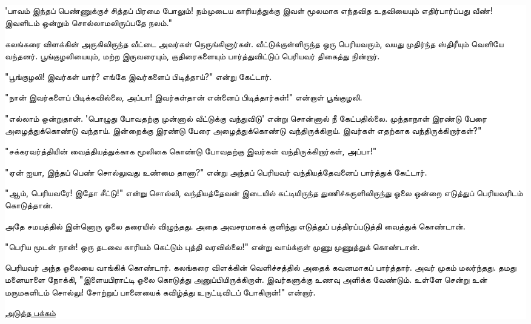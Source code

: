 'பாவம் இந்தப் பெண்ணுக்குச் சித்தப் பிரமை போலும்! நம்முடைய காரியத்துக்கு இவள் மூலமாக எந்தவித உதவியையும் எதிர்பார்ப்பது வீண்! இவளிடம் ஒன்றும் சொல்லாமலிருப்பதே நலம்."

கலங்கரை விளக்கின் அருகிலிருந்த வீட்டை அவர்கள் நெருங்கினார்கள். வீட்டுக்குள்ளிருந்த ஒரு பெரியவரும், வயது முதிர்ந்த ஸ்திரீயும் வெளியே வந்தனர். பூங்குழலியையும், மற்ற இருவரையும், குதிரைகளையும் பார்த்துவிட்டுப் பெரியவர் திகைத்து நின்றார்.

"பூங்குழலி! இவர்கள் யார்? எங்கே இவர்களைப் பிடித்தாய்?" என்று கேட்டார்.

"நான் இவர்களைப் பிடிக்கவில்லை, அப்பா! இவர்கள்தான் என்னைப் பிடித்தார்கள்!" என்றாள் பூங்குழலி.

"எல்லாம் ஒன்றுதான். 'பொழுது போவதற்கு முன்னால் வீட்டுக்கு வந்துவிடு' என்று சொன்னால் நீ கேட்பதில்லை. முந்தாநாள் இரண்டு பேரை அழைத்துக்கொண்டு வந்தாய். இன்றைக்கு இரண்டு பேரை அழைத்துக்கொண்டு வந்திருக்கிறாய். இவர்கள் எதற்காக வந்திருக்கிறார்கள்?"

"சக்கரவர்த்தியின் வைத்தியத்துக்காக மூலிகை கொண்டு போவதற்கு இவர்கள் வந்திருக்கிறார்கள், அப்பா!"

"ஏன் ஐயா, இந்தப் பெண் சொல்லுவது உண்மை தானா?" என்று அந்தப் பெரியவர் வந்தியத்தேவனைப் பார்த்துக் கேட்டார்.

"ஆம், பெரியவரே! இதோ சீட்டு!" என்று சொல்லி, வந்தியத்தேவன் இடையில் கட்டியிருந்த துணிச்சுருளிலிருந்து ஓலை ஒன்றை எடுத்துப் பெரியவரிடம் கொடுத்தான்.

அதே சமயத்தில் இன்னொரு ஓலை தரையில் விழுந்தது. அதை அவசரமாகக் குனிந்து எடுத்துப் பத்திரப்படுத்தி வைத்துக் கொண்டான்.

"பெரிய மூடன் நான்! ஒரு தடவை காரியம் கெட்டும் புத்தி வரவில்லை!" என்று வாய்க்குள் முணு முணுத்துக் கொண்டான்.

பெரியவர் அந்த ஓலையை வாங்கிக் கொண்டார். கலங்கரை விளக்கின் வெளிச்சத்தில் அதைக் கவனமாகப் பார்த்தார். அவர் முகம் மலர்ந்தது. தமது மனையாளை நோக்கி, "இளையபிராட்டி ஓலை கொடுத்து அனுப்பியிருக்கிறாள். இவர்களுக்கு உணவு அளிக்க வேண்டும். உள்ளே சென்று உன் மருமகளிடம் சொல்லு! சோற்றுப் பானையைக் கவிழ்த்து உருட்டிவிடப் போகிறாள்!" என்றார்.

[அடுத்த பக்கம்](ponniyin_selvan_69)